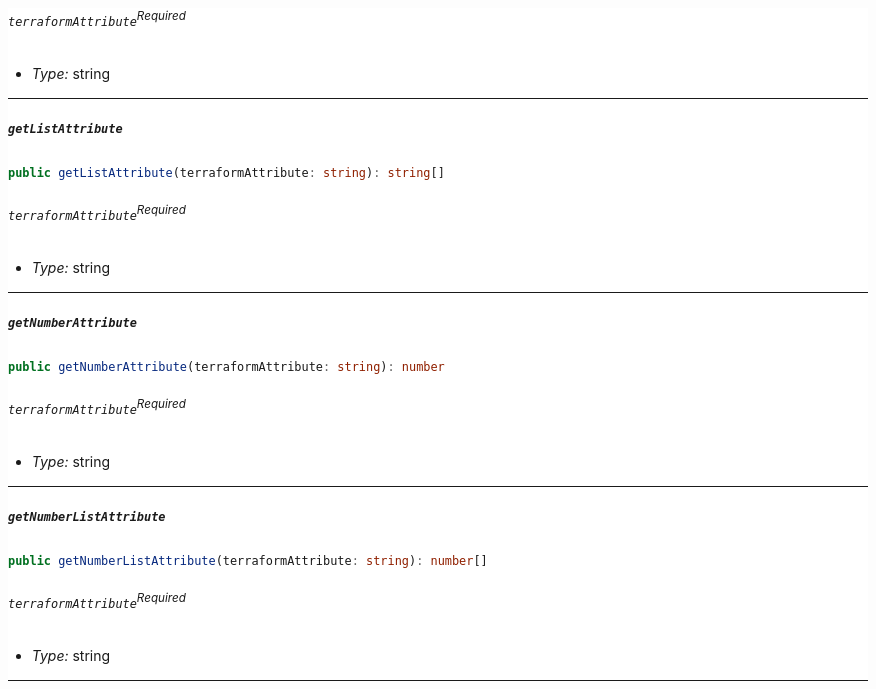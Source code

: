 ###### `terraformAttribute`<sup>Required</sup> <a name="terraformAttribute" id="@cdktf/aws-cdk.schemasRegistry.SchemasRegistry.getBooleanMapAttribute.parameter.terraformAttribute"></a>

- *Type:* string

---

##### `getListAttribute` <a name="getListAttribute" id="@cdktf/aws-cdk.schemasRegistry.SchemasRegistry.getListAttribute"></a>

```typescript
public getListAttribute(terraformAttribute: string): string[]
```

###### `terraformAttribute`<sup>Required</sup> <a name="terraformAttribute" id="@cdktf/aws-cdk.schemasRegistry.SchemasRegistry.getListAttribute.parameter.terraformAttribute"></a>

- *Type:* string

---

##### `getNumberAttribute` <a name="getNumberAttribute" id="@cdktf/aws-cdk.schemasRegistry.SchemasRegistry.getNumberAttribute"></a>

```typescript
public getNumberAttribute(terraformAttribute: string): number
```

###### `terraformAttribute`<sup>Required</sup> <a name="terraformAttribute" id="@cdktf/aws-cdk.schemasRegistry.SchemasRegistry.getNumberAttribute.parameter.terraformAttribute"></a>

- *Type:* string

---

##### `getNumberListAttribute` <a name="getNumberListAttribute" id="@cdktf/aws-cdk.schemasRegistry.SchemasRegistry.getNumberListAttribute"></a>

```typescript
public getNumberListAttribute(terraformAttribute: string): number[]
```

###### `terraformAttribute`<sup>Required</sup> <a name="terraformAttribute" id="@cdktf/aws-cdk.schemasRegistry.SchemasRegistry.getNumberListAttribute.parameter.terraformAttribute"></a>

- *Type:* string

---
